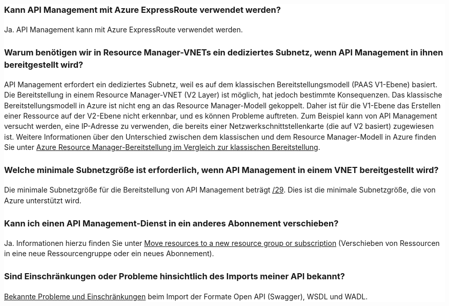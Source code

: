 ### <a name="does-api-management-work-with-azure-expressroute"></a>Kann API Management mit Azure ExpressRoute verwendet werden?
Ja. API Management kann mit Azure ExpressRoute verwendet werden.

### <a name="why-do-we-require-a-dedicated-subnet-in-resource-manager-style-vnets-when-api-management-is-deployed-into-them"></a>Warum benötigen wir in Resource Manager-VNETs ein dediziertes Subnetz, wenn API Management in ihnen bereitgestellt wird?
API Management erfordert ein dediziertes Subnetz, weil es auf dem klassischen Bereitstellungsmodell (PAAS V1-Ebene) basiert. Die Bereitstellung in einem Resource Manager-VNET (V2 Layer) ist möglich, hat jedoch bestimmte Konsequenzen. Das klassische Bereitstellungsmodell in Azure ist nicht eng an das Resource Manager-Modell gekoppelt. Daher ist für die V1-Ebene das Erstellen einer Ressource auf der V2-Ebene nicht erkennbar, und es können Probleme auftreten. Zum Beispiel kann von API Management versucht werden, eine IP-Adresse zu verwenden, die bereits einer Netzwerkschnittstellenkarte (die auf V2 basiert) zugewiesen ist.
Weitere Informationen über den Unterschied zwischen dem klassischen und dem Resource Manager-Modell in Azure finden Sie unter [Azure Resource Manager-Bereitstellung im Vergleich zur klassischen Bereitstellung](../azure-resource-manager/management/deployment-models.md).

### <a name="what-is-the-minimum-subnet-size-needed-when-deploying-api-management-into-a-vnet"></a>Welche minimale Subnetzgröße ist erforderlich, wenn API Management in einem VNET bereitgestellt wird?
Die minimale Subnetzgröße für die Bereitstellung von API Management beträgt [/29](../virtual-network/virtual-networks-faq.md#configuration). Dies ist die minimale Subnetzgröße, die von Azure unterstützt wird.

### <a name="can-i-move-an-api-management-service-from-one-subscription-to-another"></a>Kann ich einen API Management-Dienst in ein anderes Abonnement verschieben?
Ja. Informationen hierzu finden Sie unter [Move resources to a new resource group or subscription](../azure-resource-manager/management/move-resource-group-and-subscription.md) (Verschieben von Ressourcen in eine neue Ressourcengruppe oder ein neues Abonnement).

### <a name="are-there-restrictions-on-or-known-issues-with-importing-my-api"></a>Sind Einschränkungen oder Probleme hinsichtlich des Imports meiner API bekannt?
[Bekannte Probleme und Einschränkungen](api-management-api-import-restrictions.md) beim Import der Formate Open API (Swagger), WSDL und WADL.
